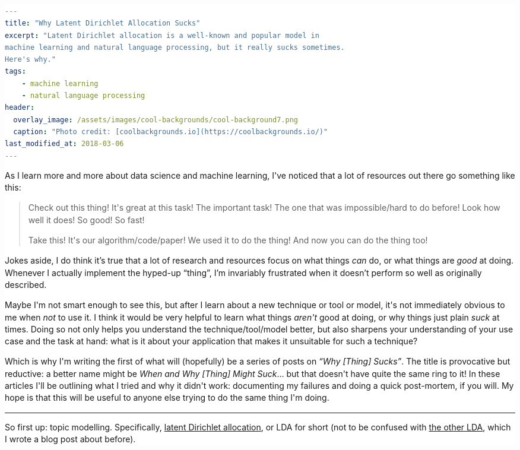 ```yaml
---
title: "Why Latent Dirichlet Allocation Sucks"
excerpt: "Latent Dirichlet allocation is a well-known and popular model in
machine learning and natural language processing, but it really sucks sometimes.
Here's why."
tags:
    - machine learning
    - natural language processing
header:
  overlay_image: /assets/images/cool-backgrounds/cool-background7.png
  caption: "Photo credit: [coolbackgrounds.io](https://coolbackgrounds.io/)"
last_modified_at: 2018-03-06
---
```


As I learn more and more about data science and machine learning, I've noticed
that a lot of resources out there go something like this:

> Check out this thing! It's great at this task! The important task! The one
> that was impossible/hard to do before! Look how well it does! So good! So
> fast!
>
> Take this! It's our algorithm/code/paper! We used it to do the thing! And now
> you can do the thing too!

Jokes aside, I do think it’s true that a lot of research and resources focus on
what things _can_ do, or what things are _good_ at doing. Whenever I actually
implement the hyped-up “thing”, I’m invariably frustrated when it doesn’t
perform so well as originally described.

Maybe I'm not smart enough to see this, but after I learn about a new technique
or tool or model, it's not immediately obvious to me when _not_ to use it. I
think it would be very helpful to learn what things _aren't_ good at doing, or
why things just plain _suck_ at times. Doing so not only helps you understand
the technique/tool/model better, but also sharpens your understanding of your
use case and the task at hand: what is it about your application that makes it
unsuitable for such a technique?

Which is why I'm writing the first of what will (hopefully) be a series of posts
on _“Why [Thing] Sucks”_. The title is provocative but reductive: a better name
might be _When and Why [Thing] Might Suck_… but that doesn't have quite the
same ring to it! In these articles I'll be outlining what I tried and why it
didn't work: documenting my failures and doing a quick post-mortem, if you will.
My hope is that this will be useful to anyone else trying to do the same thing
I'm doing.

---

So first up: topic modelling. Specifically, [latent Dirichlet
allocation](https://en.wikipedia.org/wiki/Latent_Dirichlet_allocation), or LDA
for short (not to be confused with [the other
LDA](https://www.georgeho.org/lda/), which I wrote a blog post about before).


[^1]: [`ShuaiW`](https://github.com/ShuaiW) has since taken down his blog, so I